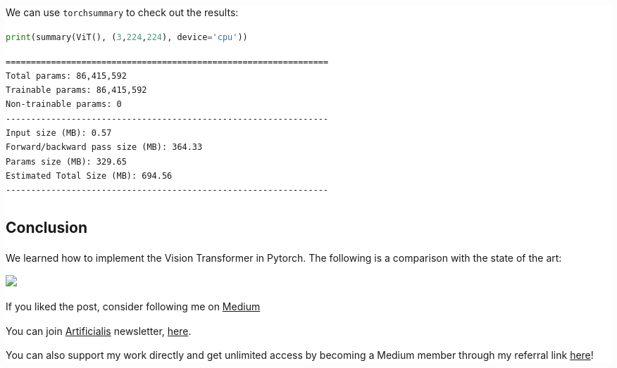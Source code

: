 We can use `torchsummary` to check out the results:

```py
print(summary(ViT(), (3,224,224), device='cpu'))
```
```
================================================================
Total params: 86,415,592
Trainable params: 86,415,592
Non-trainable params: 0
----------------------------------------------------------------
Input size (MB): 0.57
Forward/backward pass size (MB): 364.33
Params size (MB): 329.65
Estimated Total Size (MB): 694.56
----------------------------------------------------------------
```

## Conclusion
We learned how to implement the Vision Transformer in Pytorch.
The following is a comparison with the state of the art:

![](https://miro.medium.com/max/700/1*faclyqz1lk_COQL6Syof1w.png)

If you liked the post, consider following me on [Medium](https://alessandroai.medium.com/)

You can join [Artificialis](https://medium.com/artificialis) newsletter, [here](https://sendfox.com/artificialis).

You can also support my work directly and get unlimited access by becoming a Medium member through my referral link [here](https://alessandroai.medium.com/membership)!










